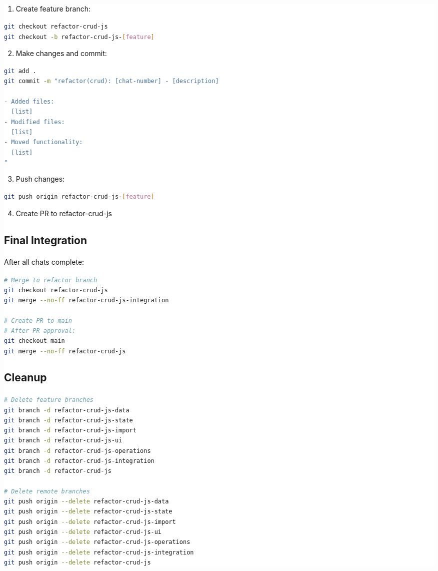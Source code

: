 1. Create feature branch:
```bash
git checkout refactor-crud-js
git checkout -b refactor-crud-js-[feature]
```

2. Make changes and commit:
```bash
git add .
git commit -m "refactor(crud): [chat-number] - [description]

- Added files:
  [list]
- Modified files:
  [list]
- Moved functionality:
  [list]
"
```

3. Push changes:
```bash
git push origin refactor-crud-js-[feature]
```

4. Create PR to refactor-crud-js

## Final Integration

After all chats complete:
```bash
# Merge to refactor branch
git checkout refactor-crud-js
git merge --no-ff refactor-crud-js-integration

# Create PR to main
# After PR approval:
git checkout main
git merge --no-ff refactor-crud-js
```

## Cleanup
```bash
# Delete feature branches
git branch -d refactor-crud-js-data
git branch -d refactor-crud-js-state
git branch -d refactor-crud-js-import
git branch -d refactor-crud-js-ui
git branch -d refactor-crud-js-operations
git branch -d refactor-crud-js-integration
git branch -d refactor-crud-js

# Delete remote branches
git push origin --delete refactor-crud-js-data
git push origin --delete refactor-crud-js-state
git push origin --delete refactor-crud-js-import
git push origin --delete refactor-crud-js-ui
git push origin --delete refactor-crud-js-operations
git push origin --delete refactor-crud-js-integration
git push origin --delete refactor-crud-js
```